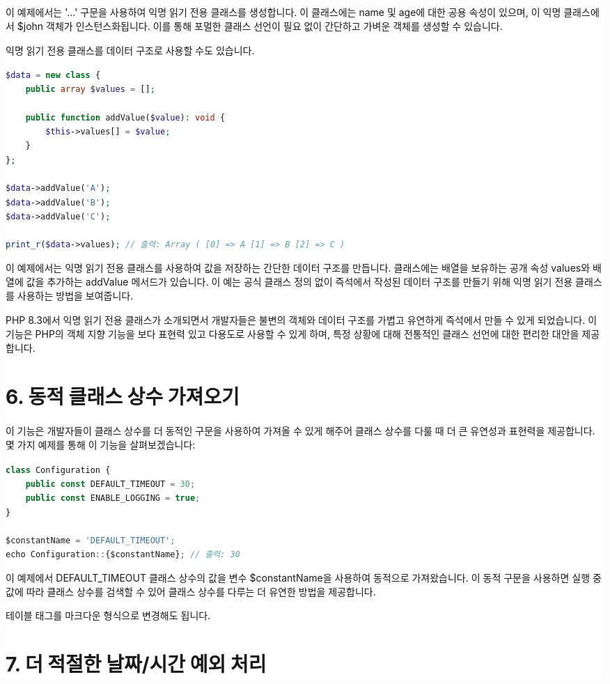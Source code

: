 이 예제에서는 '...' 구문을 사용하여 익명 읽기 전용 클래스를 생성합니다. 이 클래스에는 name 및 age에 대한 공용 속성이 있으며, 이 익명 클래스에서 $john 객체가 인스턴스화됩니다. 이를 통해 포멀한 클래스 선언이 필요 없이 간단하고 가벼운 객체를 생성할 수 있습니다.

<div class="content-ad"></div>

익명 읽기 전용 클래스를 데이터 구조로 사용할 수도 있습니다.

```php
$data = new class {
    public array $values = [];

    public function addValue($value): void {
        $this->values[] = $value;
    }
};

$data->addValue('A');
$data->addValue('B');
$data->addValue('C');

print_r($data->values); // 출력: Array ( [0] => A [1] => B [2] => C )
```

이 예제에서는 익명 읽기 전용 클래스를 사용하여 값을 저장하는 간단한 데이터 구조를 만듭니다. 클래스에는 배열을 보유하는 공개 속성 values와 배열에 값을 추가하는 addValue 메서드가 있습니다. 이 예는 공식 클래스 정의 없이 즉석에서 작성된 데이터 구조를 만들기 위해 익명 읽기 전용 클래스를 사용하는 방법을 보여줍니다.

PHP 8.3에서 익명 읽기 전용 클래스가 소개되면서 개발자들은 불변의 객체와 데이터 구조를 가볍고 유연하게 즉석에서 만들 수 있게 되었습니다. 이 기능은 PHP의 객체 지향 기능을 보다 표현력 있고 다용도로 사용할 수 있게 하며, 특정 상황에 대해 전통적인 클래스 선언에 대한 편리한 대안을 제공합니다.

<div class="content-ad"></div>

# 6. 동적 클래스 상수 가져오기

이 기능은 개발자들이 클래스 상수를 더 동적인 구문을 사용하여 가져올 수 있게 해주어 클래스 상수를 다룰 때 더 큰 유연성과 표현력을 제공합니다. 몇 가지 예제를 통해 이 기능을 살펴보겠습니다:

```js
class Configuration {
    public const DEFAULT_TIMEOUT = 30;
    public const ENABLE_LOGGING = true;
}

$constantName = 'DEFAULT_TIMEOUT';
echo Configuration::{$constantName}; // 출력: 30
```

이 예제에서 DEFAULT_TIMEOUT 클래스 상수의 값을 변수 $constantName을 사용하여 동적으로 가져왔습니다. 이 동적 구문을 사용하면 실행 중 값에 따라 클래스 상수를 검색할 수 있어 클래스 상수를 다루는 더 유연한 방법을 제공합니다.

<div class="content-ad"></div>

테이블 태그를 마크다운 형식으로 변경해도 됩니다.

<div class="content-ad"></div>

# 7. 더 적절한 날짜/시간 예외 처리
